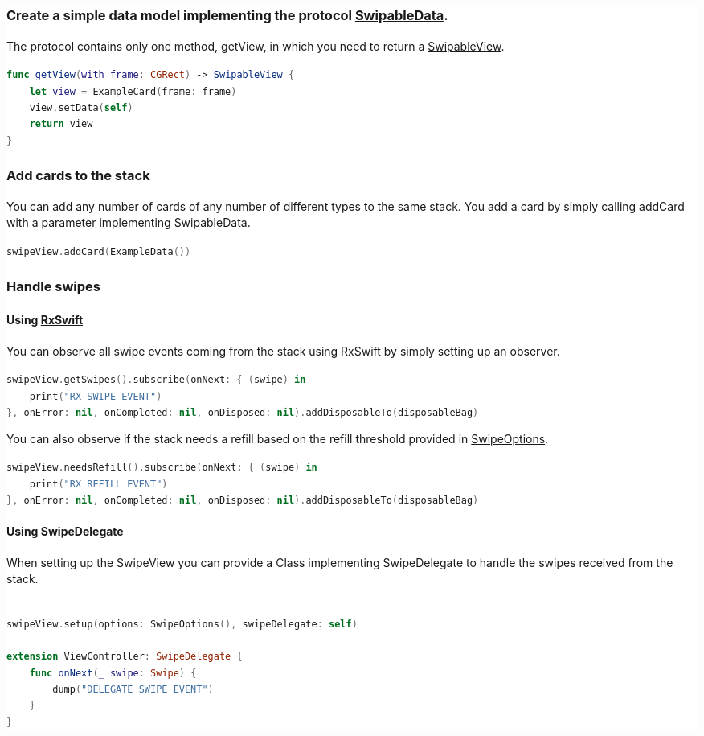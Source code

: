 ### Create a simple data model implementing the protocol [SwipableData](https://github.com/Kicksort/KSSwipeStack/KSSwipeStack/Classes/SwipableData.swift). 
The protocol contains only one method, getView, in which you need to return a [SwipableView](https://github.com/Kicksort/KSSwipeStack/KSSwipeStack/Classes/SwipableView.swift).
```swift
func getView(with frame: CGRect) -> SwipableView {
    let view = ExampleCard(frame: frame)
    view.setData(self)
    return view
}
```

### Add cards to the stack
You can add any number of cards of any number of different types to the same stack. 
You add a card by simply calling addCard with a parameter implementing [SwipableData](https://github.com/Kicksort/KSSwipeStack/KSSwipeStack/Classes/SwipableData.swift).
```swift
swipeView.addCard(ExampleData())
```

### Handle swipes
#### Using [RxSwift](https://github.com/ReactiveX/RxSwift)
You can observe all swipe events coming from the stack using RxSwift by simply setting up an observer.
```swift
swipeView.getSwipes().subscribe(onNext: { (swipe) in
    print("RX SWIPE EVENT")
}, onError: nil, onCompleted: nil, onDisposed: nil).addDisposableTo(disposableBag)
```

You can also observe if the stack needs a refill based on the refill threshold provided in [SwipeOptions](#options).
```swift
swipeView.needsRefill().subscribe(onNext: { (swipe) in
    print("RX REFILL EVENT")
}, onError: nil, onCompleted: nil, onDisposed: nil).addDisposableTo(disposableBag)
```

#### Using [SwipeDelegate](https://github.com/Kicksort/KSSwipeStack/KSSwipeStack/Classes/SwipeDelegate.swift)
When setting up the SwipeView you can provide a Class implementing SwipeDelegate to handle the swipes received from the stack.
```swift

swipeView.setup(options: SwipeOptions(), swipeDelegate: self)

extension ViewController: SwipeDelegate {
    func onNext(_ swipe: Swipe) {
        dump("DELEGATE SWIPE EVENT")
    }
}
```
